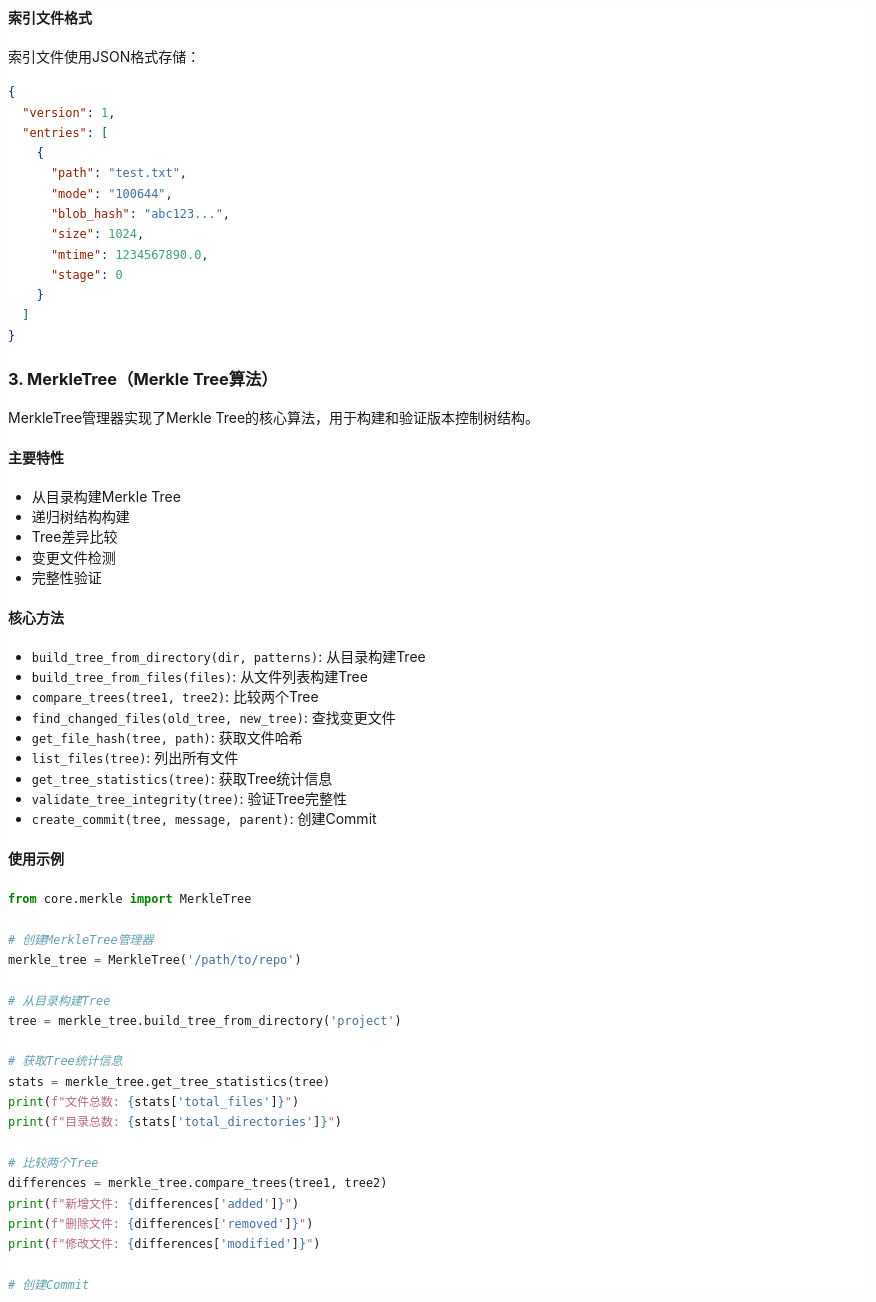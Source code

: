 ```python
```

#### 索引文件格式
索引文件使用JSON格式存储：
```json
{
  "version": 1,
  "entries": [
    {
      "path": "test.txt",
      "mode": "100644",
      "blob_hash": "abc123...",
      "size": 1024,
      "mtime": 1234567890.0,
      "stage": 0
    }
  ]
}
```

### 3. MerkleTree（Merkle Tree算法）

MerkleTree管理器实现了Merkle Tree的核心算法，用于构建和验证版本控制树结构。

#### 主要特性
- 从目录构建Merkle Tree
- 递归树结构构建
- Tree差异比较
- 变更文件检测
- 完整性验证

#### 核心方法
- `build_tree_from_directory(dir, patterns)`: 从目录构建Tree
- `build_tree_from_files(files)`: 从文件列表构建Tree
- `compare_trees(tree1, tree2)`: 比较两个Tree
- `find_changed_files(old_tree, new_tree)`: 查找变更文件
- `get_file_hash(tree, path)`: 获取文件哈希
- `list_files(tree)`: 列出所有文件
- `get_tree_statistics(tree)`: 获取Tree统计信息
- `validate_tree_integrity(tree)`: 验证Tree完整性
- `create_commit(tree, message, parent)`: 创建Commit

#### 使用示例
```python
from core.merkle import MerkleTree

# 创建MerkleTree管理器
merkle_tree = MerkleTree('/path/to/repo')

# 从目录构建Tree
tree = merkle_tree.build_tree_from_directory('project')

# 获取Tree统计信息
stats = merkle_tree.get_tree_statistics(tree)
print(f"文件总数: {stats['total_files']}")
print(f"目录总数: {stats['total_directories']}")

# 比较两个Tree
differences = merkle_tree.compare_trees(tree1, tree2)
print(f"新增文件: {differences['added']}")
print(f"删除文件: {differences['removed']}")
print(f"修改文件: {differences['modified']}")

# 创建Commit
```